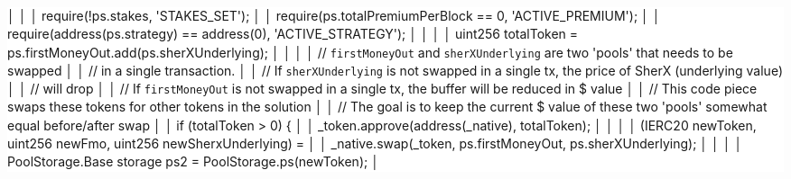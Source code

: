 │                                                                                                                                                                                                                 │
│     require(!ps.stakes, 'STAKES_SET');                                                                                                                                                                          │
│     require(ps.totalPremiumPerBlock == 0, 'ACTIVE_PREMIUM');                                                                                                                                                    │
│     require(address(ps.strategy) == address(0), 'ACTIVE_STRATEGY');                                                                                                                                             │
│                                                                                                                                                                                                                 │
│     uint256 totalToken = ps.firstMoneyOut.add(ps.sherXUnderlying);                                                                                                                                              │
│                                                                                                                                                                                                                 │
│     // `firstMoneyOut` and `sherXUnderlying` are two 'pools' that needs to be swapped                                                                                                                           │
│     // in a single transaction.                                                                                                                                                                                 │
│     // If `sherXUnderlying` is not swapped in a single tx, the price of SherX (underlying value)                                                                                                                │
│     // will drop                                                                                                                                                                                                │
│     // If `firstMoneyOut` is not swapped in a single tx, the buffer will be reduced in $ value                                                                                                                  │
│     // This code piece swaps these tokens for other tokens in the solution                                                                                                                                      │
│     // The goal is to keep the current $ value of these two 'pools' somewhat equal before/after swap                                                                                                            │
│     if (totalToken > 0) {                                                                                                                                                                                       │
│       _token.approve(address(_native), totalToken);                                                                                                                                                             │
│                                                                                                                                                                                                                 │
│       (IERC20 newToken, uint256 newFmo, uint256 newSherxUnderlying) =                                                                                                                                           │
│         _native.swap(_token, ps.firstMoneyOut, ps.sherXUnderlying);                                                                                                                                             │
│                                                                                                                                                                                                                 │
│       PoolStorage.Base storage ps2 = PoolStorage.ps(newToken);                                                                                                                                                  │